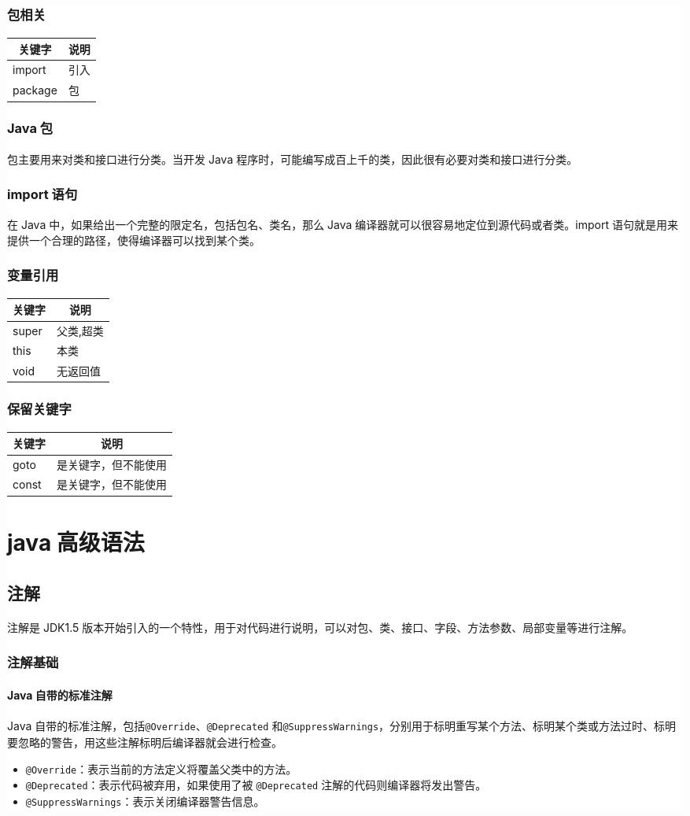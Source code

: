 ### 包相关

| 关键字  | 说明 |
| ------- | ---- |
| import  | 引入 |
| package | 包   |

### Java 包

包主要用来对类和接口进行分类。当开发 Java 程序时，可能编写成百上千的类，因此很有必要对类和接口进行分类。

### import 语句

在 Java 中，如果给出一个完整的限定名，包括包名、类名，那么 Java 编译器就可以很容易地定位到源代码或者类。import 语句就是用来提供一个合理的路径，使得编译器可以找到某个类。

### 变量引用

| 关键字 | 说明      |
| ------ | --------- |
| super  | 父类,超类 |
| this   | 本类      |
| void   | 无返回值  |

### 保留关键字

| 关键字 | 说明                 |
| ------ | -------------------- |
| goto   | 是关键字，但不能使用 |
| const  | 是关键字，但不能使用 |

# java 高级语法

## 注解

注解是 JDK1.5 版本开始引入的一个特性，用于对代码进行说明，可以对包、类、接口、字段、方法参数、局部变量等进行注解。

### 注解基础

#### Java 自带的标准注解

Java 自带的标准注解，包括`@Override`、`@Deprecated` 和`@SuppressWarnings`，分别用于标明重写某个方法、标明某个类或方法过时、标明要忽略的警告，用这些注解标明后编译器就会进行检查。

- `@Override`：表示当前的方法定义将覆盖父类中的方法。
- `@Deprecated`：表示代码被弃用，如果使用了被 `@Deprecated` 注解的代码则编译器将发出警告。
- `@SuppressWarnings`：表示关闭编译器警告信息。
